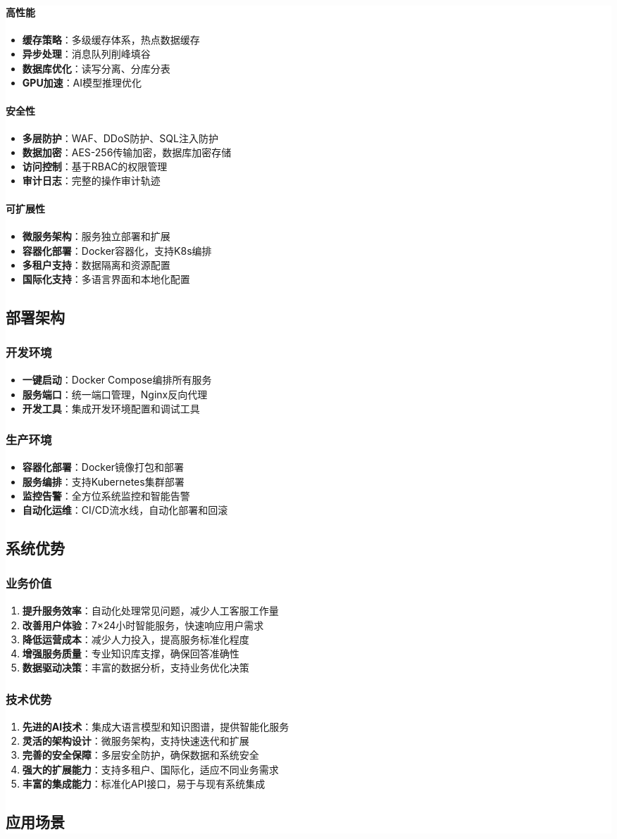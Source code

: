 #### 高性能
- **缓存策略**：多级缓存体系，热点数据缓存
- **异步处理**：消息队列削峰填谷
- **数据库优化**：读写分离、分库分表
- **GPU加速**：AI模型推理优化

#### 安全性
- **多层防护**：WAF、DDoS防护、SQL注入防护
- **数据加密**：AES-256传输加密，数据库加密存储
- **访问控制**：基于RBAC的权限管理
- **审计日志**：完整的操作审计轨迹

#### 可扩展性
- **微服务架构**：服务独立部署和扩展
- **容器化部署**：Docker容器化，支持K8s编排
- **多租户支持**：数据隔离和资源配置
- **国际化支持**：多语言界面和本地化配置

## 部署架构

### 开发环境
- **一键启动**：Docker Compose编排所有服务
- **服务端口**：统一端口管理，Nginx反向代理
- **开发工具**：集成开发环境配置和调试工具

### 生产环境
- **容器化部署**：Docker镜像打包和部署
- **服务编排**：支持Kubernetes集群部署
- **监控告警**：全方位系统监控和智能告警
- **自动化运维**：CI/CD流水线，自动化部署和回滚

## 系统优势

### 业务价值
1. **提升服务效率**：自动化处理常见问题，减少人工客服工作量
2. **改善用户体验**：7×24小时智能服务，快速响应用户需求
3. **降低运营成本**：减少人力投入，提高服务标准化程度
4. **增强服务质量**：专业知识库支撑，确保回答准确性
5. **数据驱动决策**：丰富的数据分析，支持业务优化决策

### 技术优势
1. **先进的AI技术**：集成大语言模型和知识图谱，提供智能化服务
2. **灵活的架构设计**：微服务架构，支持快速迭代和扩展
3. **完善的安全保障**：多层安全防护，确保数据和系统安全
4. **强大的扩展能力**：支持多租户、国际化，适应不同业务需求
5. **丰富的集成能力**：标准化API接口，易于与现有系统集成

## 应用场景
